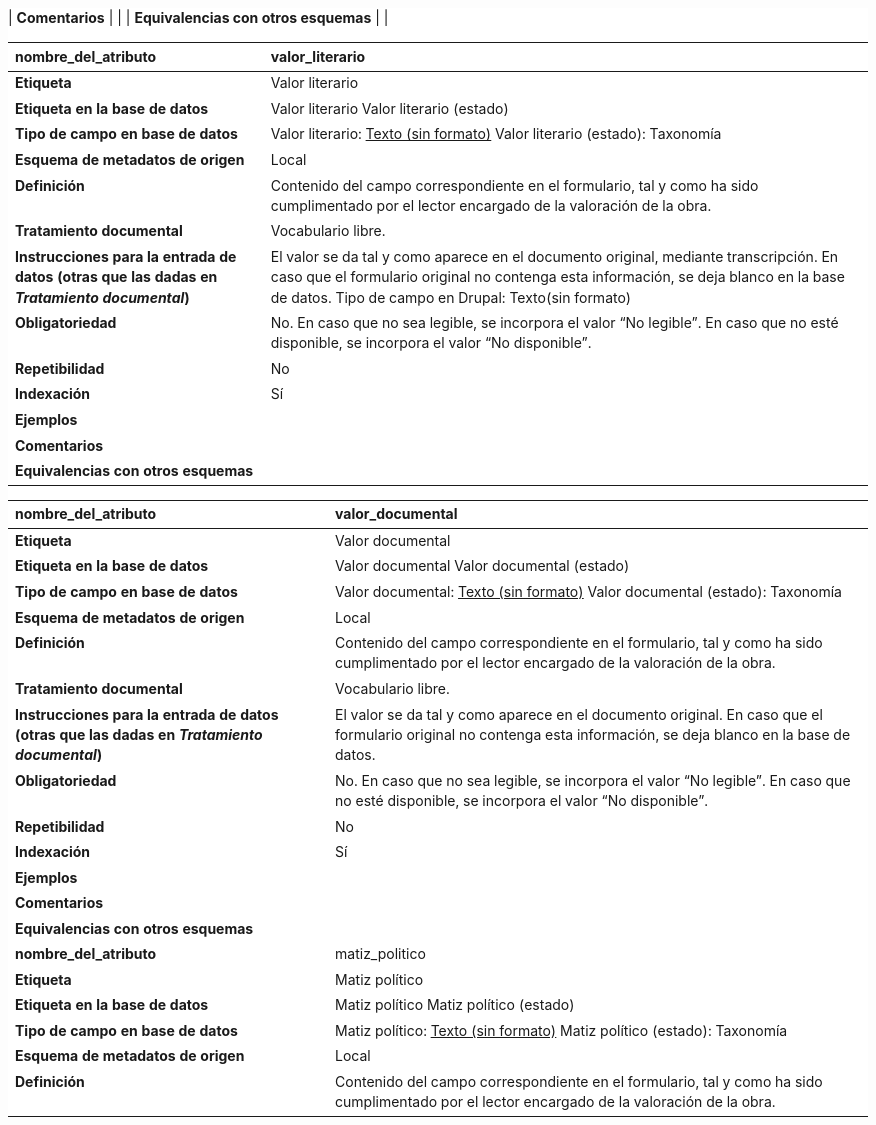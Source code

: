 | **Comentarios** |  |
| **Equivalencias con otros esquemas** |  |

| nombre\_del\_atributo | valor\_literario |
| :---- | :---- |
| **Etiqueta** | Valor literario  |
| **Etiqueta en la base de datos** | Valor literario Valor literario (estado) |
| **Tipo de campo en base de datos** | Valor literario: [Texto (sin formato)](https://censurarusa.enproves.net/admin/structure/types/manage/published_book/fields/node.published_book.field_identificador_del_libro_pu/storage) Valor literario (estado): Taxonomía  |
| **Esquema de metadatos de origen** | Local |
| **Definición** | Contenido del campo correspondiente en el formulario, tal y como ha sido cumplimentado por el lector encargado de la valoración de la obra. |
| **Tratamiento documental** | Vocabulario libre. |
| **Instrucciones para la entrada de datos (otras que las dadas en *Tratamiento documental*)** | El valor se da tal y como aparece en el documento original, mediante transcripción. En caso que el formulario original no contenga esta información, se deja blanco en la base de datos. Tipo de campo en Drupal: Texto(sin formato) |
| **Obligatoriedad** | No. En caso que no sea legible, se incorpora el valor “No legible”. En caso que no esté disponible, se incorpora el valor “No disponible”. |
| **Repetibilidad** | No |
| **Indexación** | Sí |
| **Ejemplos** |  |
| **Comentarios** |  |
| **Equivalencias con otros esquemas** |  |

| nombre\_del\_atributo | valor\_documental |
| :---- | :---- |
| **Etiqueta** | Valor documental |
| **Etiqueta en la base de datos** | Valor documental Valor documental (estado) |
| **Tipo de campo en base de datos** | Valor documental: [Texto (sin formato)](https://censurarusa.enproves.net/admin/structure/types/manage/published_book/fields/node.published_book.field_identificador_del_libro_pu/storage) Valor documental (estado): Taxonomía  |
| **Esquema de metadatos de origen** | Local |
| **Definición** | Contenido del campo correspondiente en el formulario, tal y como ha sido cumplimentado por el lector encargado de la valoración de la obra. |
| **Tratamiento documental** | Vocabulario libre. |
| **Instrucciones para la entrada de datos (otras que las dadas en *Tratamiento documental*)** | El valor se da tal y como aparece en el documento original. En caso que el formulario original no contenga esta información, se deja blanco en la base de datos. |
| **Obligatoriedad** | No. En caso que no sea legible, se incorpora el valor “No legible”. En caso que no esté disponible, se incorpora el valor “No disponible”. |
| **Repetibilidad** | No |
| **Indexación** | Sí |
| **Ejemplos** |  |
| **Comentarios** |  |
| **Equivalencias con otros esquemas** |  |
| **nombre\_del\_atributo** | matiz\_politico |
| **Etiqueta** | Matiz político |
| **Etiqueta en la base de datos** | Matiz político Matiz político (estado) |
| **Tipo de campo en base de datos** | Matiz político: [Texto (sin formato)](https://censurarusa.enproves.net/admin/structure/types/manage/published_book/fields/node.published_book.field_identificador_del_libro_pu/storage) Matiz político (estado): Taxonomía  |
| **Esquema de metadatos de origen** | Local |
| **Definición** | Contenido del campo correspondiente en el formulario, tal y como ha sido cumplimentado por el lector encargado de la valoración de la obra. |